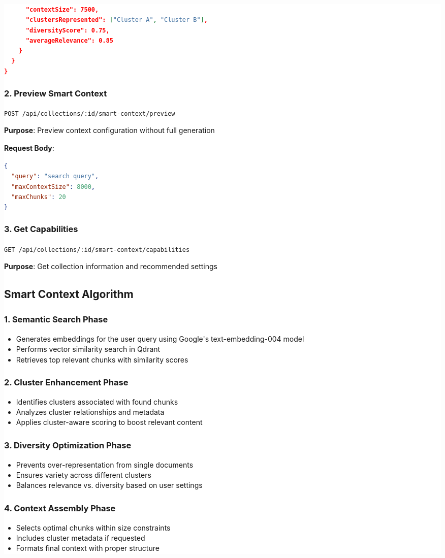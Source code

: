 ```json
      "contextSize": 7500,
      "clustersRepresented": ["Cluster A", "Cluster B"],
      "diversityScore": 0.75,
      "averageRelevance": 0.85
    }
  }
}
```

### 2. Preview Smart Context
```
POST /api/collections/:id/smart-context/preview
```

**Purpose**: Preview context configuration without full generation

**Request Body**:
```json
{
  "query": "search query",
  "maxContextSize": 8000,
  "maxChunks": 20
}
```

### 3. Get Capabilities
```
GET /api/collections/:id/smart-context/capabilities
```

**Purpose**: Get collection information and recommended settings

## Smart Context Algorithm

### 1. Semantic Search Phase
- Generates embeddings for the user query using Google's text-embedding-004 model
- Performs vector similarity search in Qdrant
- Retrieves top relevant chunks with similarity scores

### 2. Cluster Enhancement Phase
- Identifies clusters associated with found chunks
- Analyzes cluster relationships and metadata
- Applies cluster-aware scoring to boost relevant content

### 3. Diversity Optimization Phase
- Prevents over-representation from single documents
- Ensures variety across different clusters
- Balances relevance vs. diversity based on user settings

### 4. Context Assembly Phase
- Selects optimal chunks within size constraints
- Includes cluster metadata if requested
- Formats final context with proper structure
